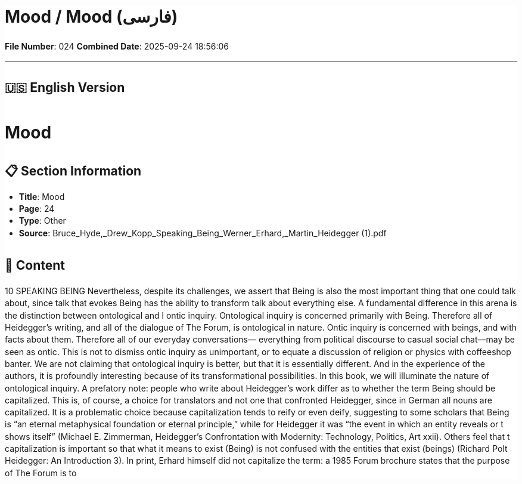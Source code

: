 # Mood / Mood (فارسی)

**File Number**: 024
**Combined Date**: 2025-09-24 18:56:06

---

## 🇺🇸 English Version

# Mood

## 📋 Section Information

- **Title**: Mood
- **Page**: 24
- **Type**: Other
- **Source**: Bruce_Hyde,_Drew_Kopp_Speaking_Being_Werner_Erhard,_Martin_Heidegger (1).pdf

## 📄 Content

10
SPEAKING BEING
Nevertheless, despite its challenges, we assert that Being is
also the most important thing that one could talk about, since
talk that evokes Being has the ability to transform talk about
everything else.
A fundamental difference in this arena is the distinction
between ontological and
l
ontic inquiry. Ontological inquiry is
concerned primarily with Being. Therefore all of Heidegger’s
writing, and all of the dialogue of The Forum, is ontological in
nature. Ontic inquiry is concerned with beings, and with facts
about them. Therefore all of our everyday conversations—
everything from political discourse to casual social chat—may be
seen as ontic.
This is not to dismiss ontic inquiry as unimportant, or to
equate a discussion of religion or physics with coffeeshop banter.
We are not claiming that ontological inquiry is better, but that
it is essentially different. And in the experience of the authors,
it is profoundly interesting because of its transformational
possibilities. In this book, we will illuminate the nature of
ontological inquiry.
A prefatory note: people who write about Heidegger’s
work differ as to whether the term Being should be capitalized.
This is, of course, a choice for translators and not one that
confronted Heidegger, since in German all nouns are capitalized.
It is a problematic choice because capitalization tends to reify
or even deify, suggesting to some scholars that Being is “an
eternal metaphysical foundation or eternal principle,” while
for Heidegger it was “the event in which an entity reveals or
t
shows itself” (Michael E. Zimmerman, Heidegger’s Confrontation
with Modernity: Technology, Politics, Art xxii). Others feel that
t
capitalization is important so that what it means to exist (Being)
is not confused with the entities that exist (beings) (Richard Polt
Heidegger: An Introduction 3).
In print, Erhard himself did not capitalize the term: a 1985
Forum brochure states that the purpose of The Forum is to